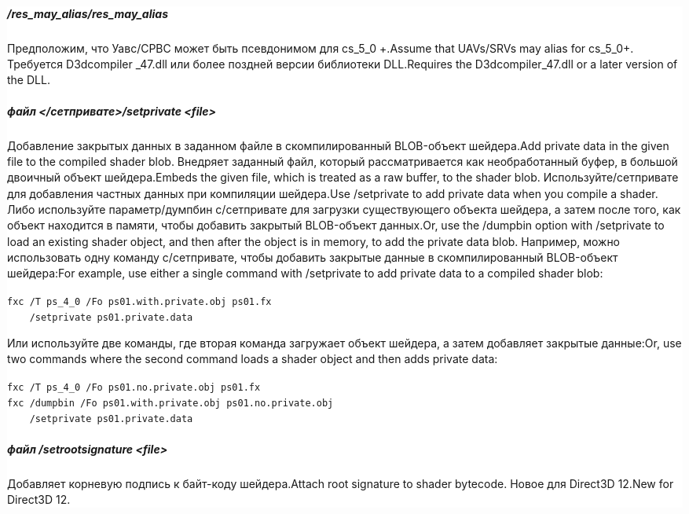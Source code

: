 ##### <a name="res_may_alias"></a><span data-ttu-id="9e5e0-242">/res_may_alias</span><span class="sxs-lookup"><span data-stu-id="9e5e0-242">/res_may_alias</span></span>
<span data-ttu-id="9e5e0-243">Предположим, что Уавс/СРВС может быть псевдонимом для cs_5_0 +.</span><span class="sxs-lookup"><span data-stu-id="9e5e0-243">Assume that UAVs/SRVs may alias for cs_5_0+.</span></span> <span data-ttu-id="9e5e0-244">Требуется D3dcompiler \_47.dll или более поздней версии библиотеки DLL.</span><span class="sxs-lookup"><span data-stu-id="9e5e0-244">Requires the D3dcompiler\_47.dll or a later version of the DLL.</span></span>

##### <a name="setprivate-file"></a><span data-ttu-id="9e5e0-245">*файл* </сетпривате></span><span class="sxs-lookup"><span data-stu-id="9e5e0-245">/setprivate <*file*></span></span>
<span data-ttu-id="9e5e0-246">Добавление закрытых данных в заданном файле в скомпилированный BLOB-объект шейдера.</span><span class="sxs-lookup"><span data-stu-id="9e5e0-246">Add private data in the given file to the compiled shader blob.</span></span> <span data-ttu-id="9e5e0-247">Внедряет заданный файл, который рассматривается как необработанный буфер, в большой двоичный объект шейдера.</span><span class="sxs-lookup"><span data-stu-id="9e5e0-247">Embeds the given file, which is treated as a raw buffer, to the shader blob.</span></span> <span data-ttu-id="9e5e0-248">Используйте/сетпривате для добавления частных данных при компиляции шейдера.</span><span class="sxs-lookup"><span data-stu-id="9e5e0-248">Use /setprivate to add private data when you compile a shader.</span></span> <span data-ttu-id="9e5e0-249">Либо используйте параметр/думпбин с/сетпривате для загрузки существующего объекта шейдера, а затем после того, как объект находится в памяти, чтобы добавить закрытый BLOB-объект данных.</span><span class="sxs-lookup"><span data-stu-id="9e5e0-249">Or, use the /dumpbin option with /setprivate to load an existing shader object, and then after the object is in memory, to add the private data blob.</span></span> <span data-ttu-id="9e5e0-250">Например, можно использовать одну команду с/сетпривате, чтобы добавить закрытые данные в скомпилированный BLOB-объект шейдера:</span><span class="sxs-lookup"><span data-stu-id="9e5e0-250">For example, use either a single command with /setprivate to add private data to a compiled shader blob:</span></span>

```console
fxc /T ps_4_0 /Fo ps01.with.private.obj ps01.fx 
    /setprivate ps01.private.data
```
    
<span data-ttu-id="9e5e0-251">Или используйте две команды, где вторая команда загружает объект шейдера, а затем добавляет закрытые данные:</span><span class="sxs-lookup"><span data-stu-id="9e5e0-251">Or, use two commands where the second command loads a shader object and then adds private data:</span></span>

```console
fxc /T ps_4_0 /Fo ps01.no.private.obj ps01.fx
fxc /dumpbin /Fo ps01.with.private.obj ps01.no.private.obj 
    /setprivate ps01.private.data
```
    
##### <a name="setrootsignature-file"></a><span data-ttu-id="9e5e0-252">*файл* </setrootsignature></span><span class="sxs-lookup"><span data-stu-id="9e5e0-252">/setrootsignature <*file*></span></span>
<span data-ttu-id="9e5e0-253">Добавляет корневую подпись к байт-коду шейдера.</span><span class="sxs-lookup"><span data-stu-id="9e5e0-253">Attach root signature to shader bytecode.</span></span> <span data-ttu-id="9e5e0-254">Новое для Direct3D 12.</span><span class="sxs-lookup"><span data-stu-id="9e5e0-254">New for Direct3D 12.</span></span>
